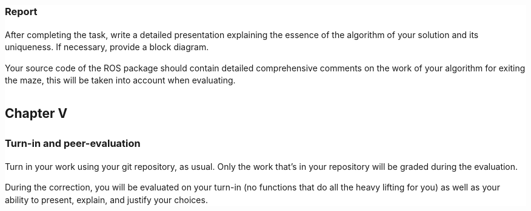 ### Report

After completing the task, write a detailed presentation explaining the essence of the algorithm of your solution and its uniqueness. If necessary, provide a block diagram.

Your source code of the ROS package should contain detailed comprehensive comments on the work of your algorithm for exiting the maze, this will be taken into account when evaluating.

## Chapter V
### Turn-in and peer-evaluation

Turn in your work using your git repository, as usual. Only the work that’s in your repository will be graded during the evaluation.

During the correction, you will be evaluated on your turn-in (no functions that do all the heavy lifting for you) as well as your ability to present, explain, and justify your choices.
